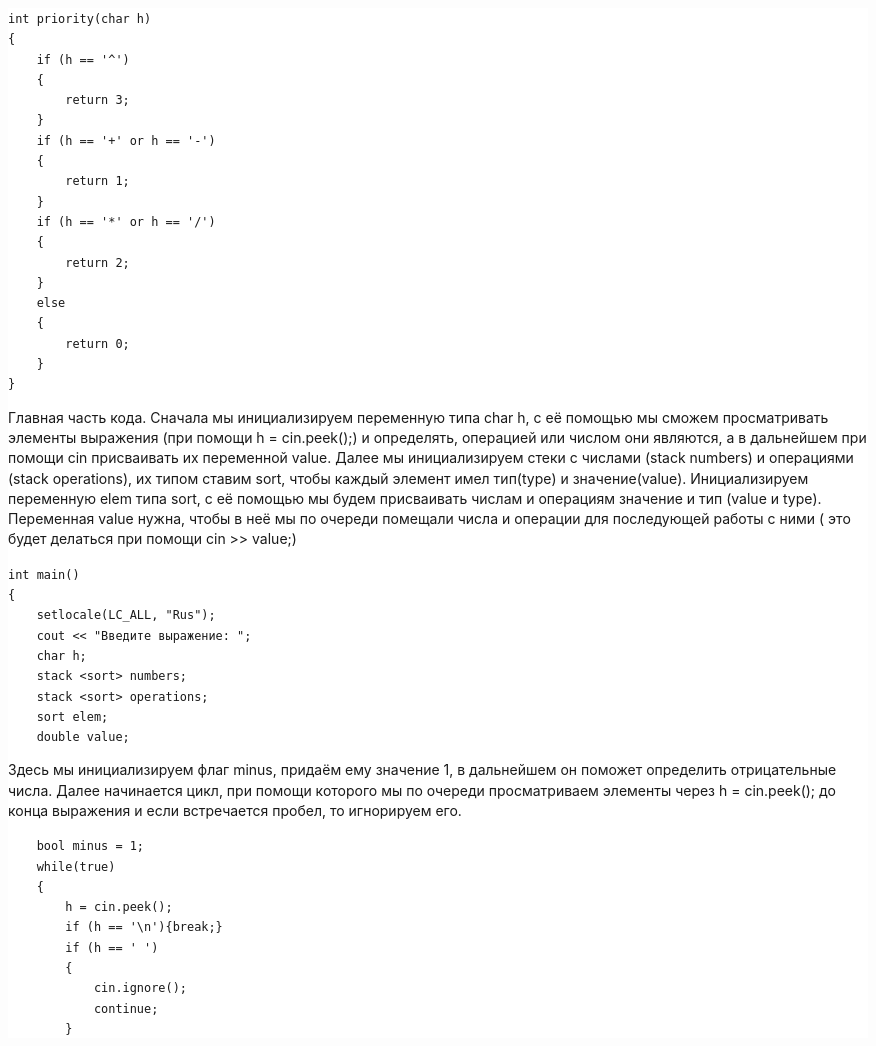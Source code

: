 ```
int priority(char h)
{
	if (h == '^')
	{
		return 3;
	}
	if (h == '+' or h == '-')
	{
		return 1;
	}
	if (h == '*' or h == '/')
	{
		return 2;
	}
	else
	{
		return 0;
	}
}
```

Главная часть кода. Сначала мы инициализируем переменную типа char h, с её помощью мы сможем просматривать элементы выражения (при помощи h = cin.peek();) и определять, операцией или числом они являются, а в дальнейшем при помощи cin присваивать их переменной value.  Далее мы инициализируем стеки с числами (stack <sort> numbers) и операциями (stack <sort> operations), их типом ставим sort, чтобы каждый элемент имел тип(type) и значение(value). Инициализируем переменную elem типа sort, с её помощью мы будем присваивать числам и операциям значение и тип (value и type). Переменная value нужна, чтобы в неё мы по очереди помещали числа и операции для последующей работы с ними ( это будет делаться при помощи cin >> value;)

```
int main()
{
	setlocale(LC_ALL, "Rus");
	cout << "Введите выражение: ";
	char h;
	stack <sort> numbers;
	stack <sort> operations;
	sort elem;
	double value;
```
Здесь мы инициализируем флаг minus, придаём ему значение 1, в дальнейшем он поможет определить отрицательные числа. Далее начинается цикл, при помощи которого мы по очереди просматриваем элементы через h = cin.peek(); до конца выражения и если встречается пробел, то игнорируем его.

```
	bool minus = 1;
	while(true)
	{
		h = cin.peek();
		if (h == '\n'){break;}
		if (h == ' ')
		{
			cin.ignore();
			continue;
		}
```